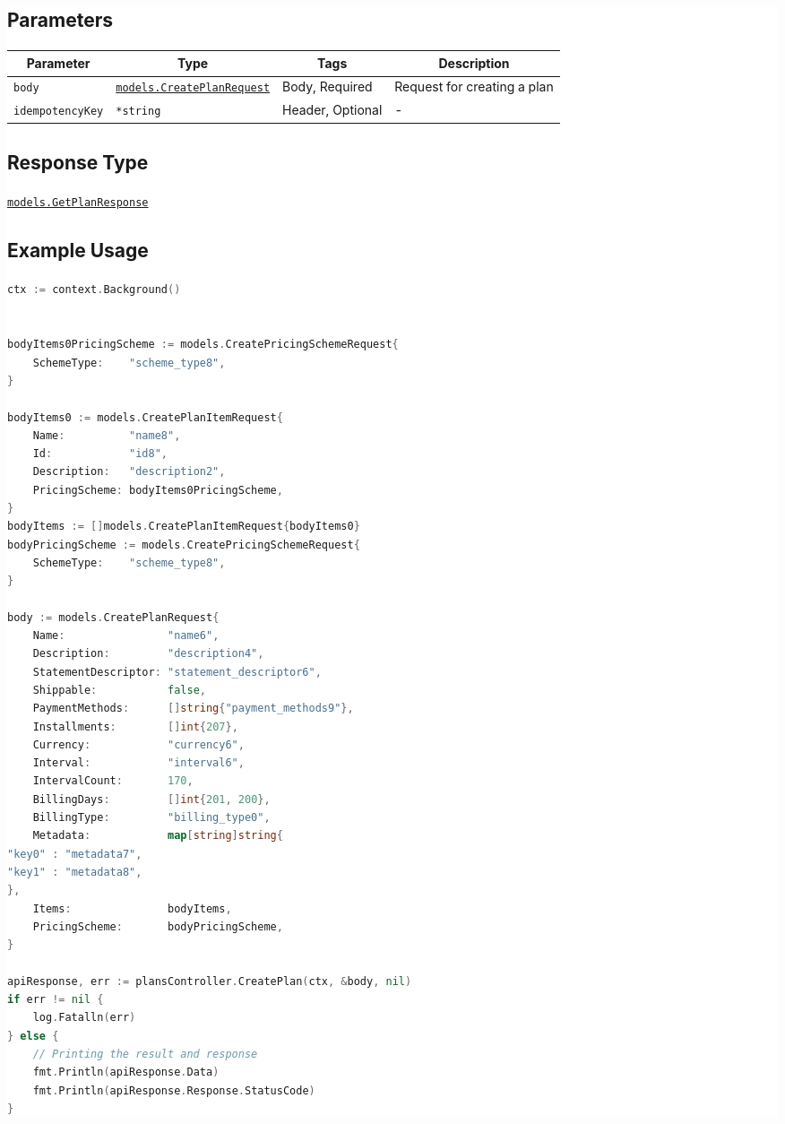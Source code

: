 ## Parameters

| Parameter | Type | Tags | Description |
|  --- | --- | --- | --- |
| `body` | [`models.CreatePlanRequest`](../../doc/models/create-plan-request.md) | Body, Required | Request for creating a plan |
| `idempotencyKey` | `*string` | Header, Optional | - |

## Response Type

[`models.GetPlanResponse`](../../doc/models/get-plan-response.md)

## Example Usage

```go
ctx := context.Background()


bodyItems0PricingScheme := models.CreatePricingSchemeRequest{
    SchemeType:    "scheme_type8",
}

bodyItems0 := models.CreatePlanItemRequest{
    Name:          "name8",
    Id:            "id8",
    Description:   "description2",
    PricingScheme: bodyItems0PricingScheme,
}
bodyItems := []models.CreatePlanItemRequest{bodyItems0}
bodyPricingScheme := models.CreatePricingSchemeRequest{
    SchemeType:    "scheme_type8",
}

body := models.CreatePlanRequest{
    Name:                "name6",
    Description:         "description4",
    StatementDescriptor: "statement_descriptor6",
    Shippable:           false,
    PaymentMethods:      []string{"payment_methods9"},
    Installments:        []int{207},
    Currency:            "currency6",
    Interval:            "interval6",
    IntervalCount:       170,
    BillingDays:         []int{201, 200},
    BillingType:         "billing_type0",
    Metadata:            map[string]string{
"key0" : "metadata7",
"key1" : "metadata8",
},
    Items:               bodyItems,
    PricingScheme:       bodyPricingScheme,
}

apiResponse, err := plansController.CreatePlan(ctx, &body, nil)
if err != nil {
    log.Fatalln(err)
} else {
    // Printing the result and response
    fmt.Println(apiResponse.Data)
    fmt.Println(apiResponse.Response.StatusCode)
}
```
